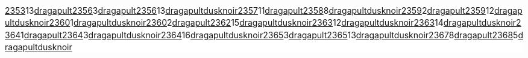 <a href='https://limitlesstcg.com/tournaments/jp/2353'>2353</a></td><td>13</td><td><a href='https://limitlesstcg.com/decks/list/jp/35327'>dragapult</a></td><td><a href='https://limitlesstcg.com/decks/list/jp/35327'></a></td></tr><tr><td><a href='https://limitlesstcg.com/tournaments/jp/2356'>2356</a></td><td>3</td><td><a href='https://limitlesstcg.com/decks/list/jp/35365'>dragapult</a></td><td><a href='https://limitlesstcg.com/decks/list/jp/35365'></a></td></tr><tr><td><a href='https://limitlesstcg.com/tournaments/jp/2356'>2356</a></td><td>13</td><td><a href='https://limitlesstcg.com/decks/list/jp/35375'>dragapult</a></td><td><a href='https://limitlesstcg.com/decks/list/jp/35375'>dusknoir</a></td></tr><tr><td><a href='https://limitlesstcg.com/tournaments/jp/2357'>2357</a></td><td>11</td><td><a href='https://limitlesstcg.com/decks/list/jp/35388'>dragapult</a></td><td><a href='https://limitlesstcg.com/decks/list/jp/35388'></a></td></tr><tr><td><a href='https://limitlesstcg.com/tournaments/jp/2358'>2358</a></td><td>8</td><td><a href='https://limitlesstcg.com/decks/list/jp/35401'>dragapult</a></td><td><a href='https://limitlesstcg.com/decks/list/jp/35401'>dusknoir</a></td></tr><tr><td><a href='https://limitlesstcg.com/tournaments/jp/2359'>2359</a></td><td>2</td><td><a href='https://limitlesstcg.com/decks/list/jp/35411'>dragapult</a></td><td><a href='https://limitlesstcg.com/decks/list/jp/35411'></a></td></tr><tr><td><a href='https://limitlesstcg.com/tournaments/jp/2359'>2359</a></td><td>12</td><td><a href='https://limitlesstcg.com/decks/list/jp/35421'>dragapult</a></td><td><a href='https://limitlesstcg.com/decks/list/jp/35421'>dusknoir</a></td></tr><tr><td><a href='https://limitlesstcg.com/tournaments/jp/2360'>2360</a></td><td>1</td><td><a href='https://limitlesstcg.com/decks/list/jp/35426'>dragapult</a></td><td><a href='https://limitlesstcg.com/decks/list/jp/35426'>dusknoir</a></td></tr><tr><td><a href='https://limitlesstcg.com/tournaments/jp/2360'>2360</a></td><td>2</td><td><a href='https://limitlesstcg.com/decks/list/jp/35427'>dragapult</a></td><td><a href='https://limitlesstcg.com/decks/list/jp/35427'></a></td></tr><tr><td><a href='https://limitlesstcg.com/tournaments/jp/2362'>2362</a></td><td>15</td><td><a href='https://limitlesstcg.com/decks/list/jp/35472'>dragapult</a></td><td><a href='https://limitlesstcg.com/decks/list/jp/35472'>dusknoir</a></td></tr><tr><td><a href='https://limitlesstcg.com/tournaments/jp/2363'>2363</a></td><td>12</td><td><a href='https://limitlesstcg.com/decks/list/jp/35485'>dragapult</a></td><td><a href='https://limitlesstcg.com/decks/list/jp/35485'>dusknoir</a></td></tr><tr><td><a href='https://limitlesstcg.com/tournaments/jp/2363'>2363</a></td><td>14</td><td><a href='https://limitlesstcg.com/decks/list/jp/35487'>dragapult</a></td><td><a href='https://limitlesstcg.com/decks/list/jp/35487'>dusknoir</a></td></tr><tr><td><a href='https://limitlesstcg.com/tournaments/jp/2364'>2364</a></td><td>1</td><td><a href='https://limitlesstcg.com/decks/list/jp/35490'>dragapult</a></td><td><a href='https://limitlesstcg.com/decks/list/jp/35490'></a></td></tr><tr><td><a href='https://limitlesstcg.com/tournaments/jp/2364'>2364</a></td><td>3</td><td><a href='https://limitlesstcg.com/decks/list/jp/35492'>dragapult</a></td><td><a href='https://limitlesstcg.com/decks/list/jp/35492'>dusknoir</a></td></tr><tr><td><a href='https://limitlesstcg.com/tournaments/jp/2364'>2364</a></td><td>16</td><td><a href='https://limitlesstcg.com/decks/list/jp/35504'>dragapult</a></td><td><a href='https://limitlesstcg.com/decks/list/jp/35504'>dusknoir</a></td></tr><tr><td><a href='https://limitlesstcg.com/tournaments/jp/2365'>2365</a></td><td>3</td><td><a href='https://limitlesstcg.com/decks/list/jp/35507'>dragapult</a></td><td><a href='https://limitlesstcg.com/decks/list/jp/35507'></a></td></tr><tr><td><a href='https://limitlesstcg.com/tournaments/jp/2365'>2365</a></td><td>13</td><td><a href='https://limitlesstcg.com/decks/list/jp/35517'>dragapult</a></td><td><a href='https://limitlesstcg.com/decks/list/jp/35517'>dusknoir</a></td></tr><tr><td><a href='https://limitlesstcg.com/tournaments/jp/2367'>2367</a></td><td>8</td><td><a href='https://limitlesstcg.com/decks/list/jp/35544'>dragapult</a></td><td><a href='https://limitlesstcg.com/decks/list/jp/35544'></a></td></tr><tr><td><a href='https://limitlesstcg.com/tournaments/jp/2368'>2368</a></td><td>5</td><td><a href='https://limitlesstcg.com/decks/list/jp/35557'>dragapult</a></td><td><a href='https://limitlesstcg.com/decks/list/jp/35557'>dusknoir</a></td></tr></table>